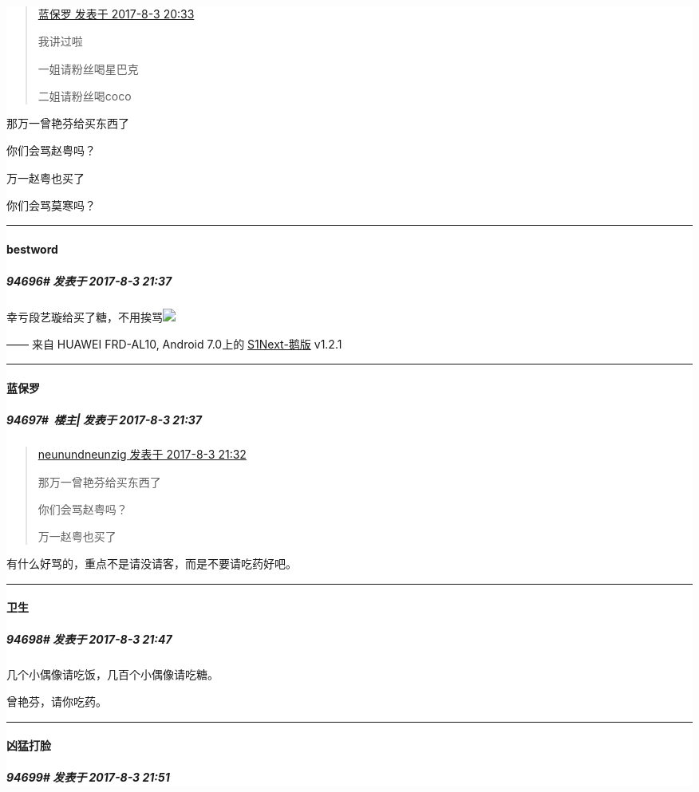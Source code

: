 <blockquote><a href="httphttps://bbs.saraba1st.com/2b/forum.php?mod=redirect&amp;goto=findpost&amp;pid=36778411&amp;ptid=1105387" target="_blank">蓝保罗 发表于 2017-8-3 20:33</a>

我讲过啦

一姐请粉丝喝星巴克

二姐请粉丝喝coco</blockquote>
那万一曾艳芬给买东西了

你们会骂赵粤吗？

万一赵粤也买了

你们会骂莫寒吗？


*****

####  bestword  
##### 94696#       发表于 2017-8-3 21:37


幸亏段艺璇给买了糖，不用挨骂<img src="https://static.saraba1st.com/image/smiley/face2017/033.png" referrerpolicy="no-referrer">

—— 来自 HUAWEI FRD-AL10, Android 7.0上的 [S1Next-鹅版](http://www.coolapk.com/apk/me.ykrank.s1next) v1.2.1


*****

####  蓝保罗  
##### 94697#         楼主| 发表于 2017-8-3 21:37


<blockquote><a href="httphttps://bbs.saraba1st.com/2b/forum.php?mod=redirect&amp;goto=findpost&amp;pid=36778960&amp;ptid=1105387" target="_blank">neunundneunzig 发表于 2017-8-3 21:32</a>

那万一曾艳芬给买东西了

你们会骂赵粤吗？

万一赵粤也买了</blockquote>
有什么好骂的，重点不是请没请客，而是不要请吃药好吧。


*****

####  卫生  
##### 94698#       发表于 2017-8-3 21:47


几个小偶像请吃饭，几百个小偶像请吃糖。

曾艳芬，请你吃药。


*****

####  凶猛打脸  
##### 94699#       发表于 2017-8-3 21:51
